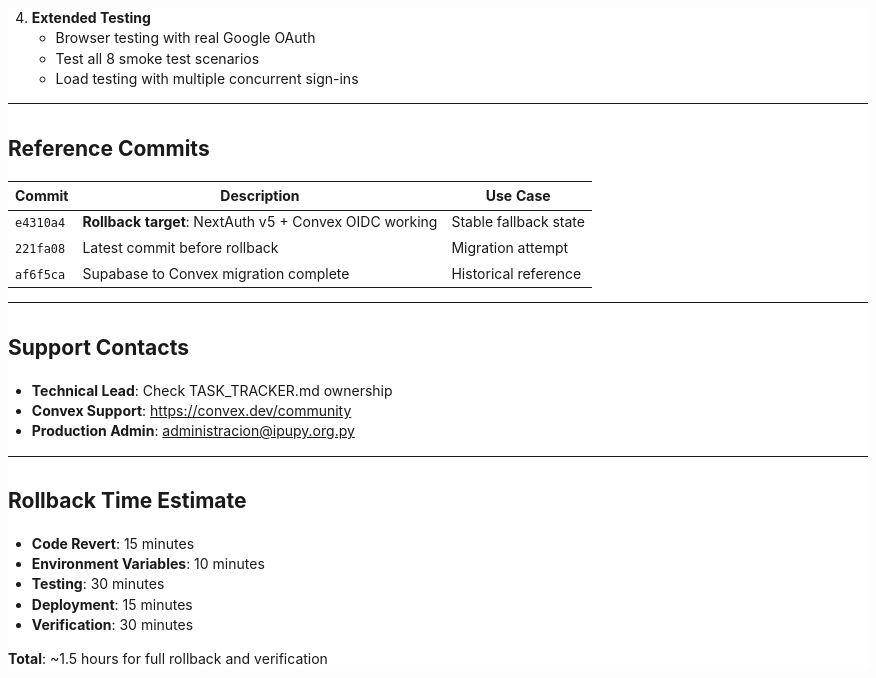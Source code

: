 4. **Extended Testing**
   - Browser testing with real Google OAuth
   - Test all 8 smoke test scenarios
   - Load testing with multiple concurrent sign-ins

---

## Reference Commits

| Commit | Description | Use Case |
|--------|-------------|----------|
| `e4310a4` | **Rollback target**: NextAuth v5 + Convex OIDC working | Stable fallback state |
| `221fa08` | Latest commit before rollback | Migration attempt |
| `af6f5ca` | Supabase to Convex migration complete | Historical reference |

---

## Support Contacts

- **Technical Lead**: Check TASK_TRACKER.md ownership
- **Convex Support**: https://convex.dev/community
- **Production Admin**: administracion@ipupy.org.py

---

## Rollback Time Estimate

- **Code Revert**: 15 minutes
- **Environment Variables**: 10 minutes
- **Testing**: 30 minutes
- **Deployment**: 15 minutes
- **Verification**: 30 minutes

**Total**: ~1.5 hours for full rollback and verification
